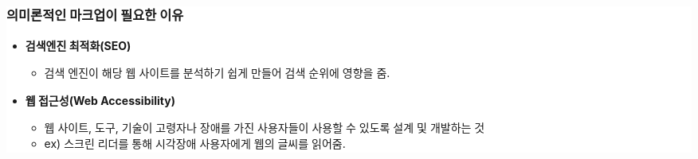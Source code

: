 
  ### 의미론적인 마크업이 필요한 이유

* **검색엔진 최적화(SEO)**
  * 검색 엔진이 해당 웹 사이트를 분석하기 쉽게 만들어 검색 순위에 영향을 줌.

* **웹 접근성(Web Accessibility)**
  * 웹 사이트, 도구, 기술이 고령자나 장애를 가진 사용자들이 사용할 수 있도록 설계 및 개발하는 것
  * ex) 스크린 리더를 통해 시각장애 사용자에게 웹의 글씨를 읽어줌.

  